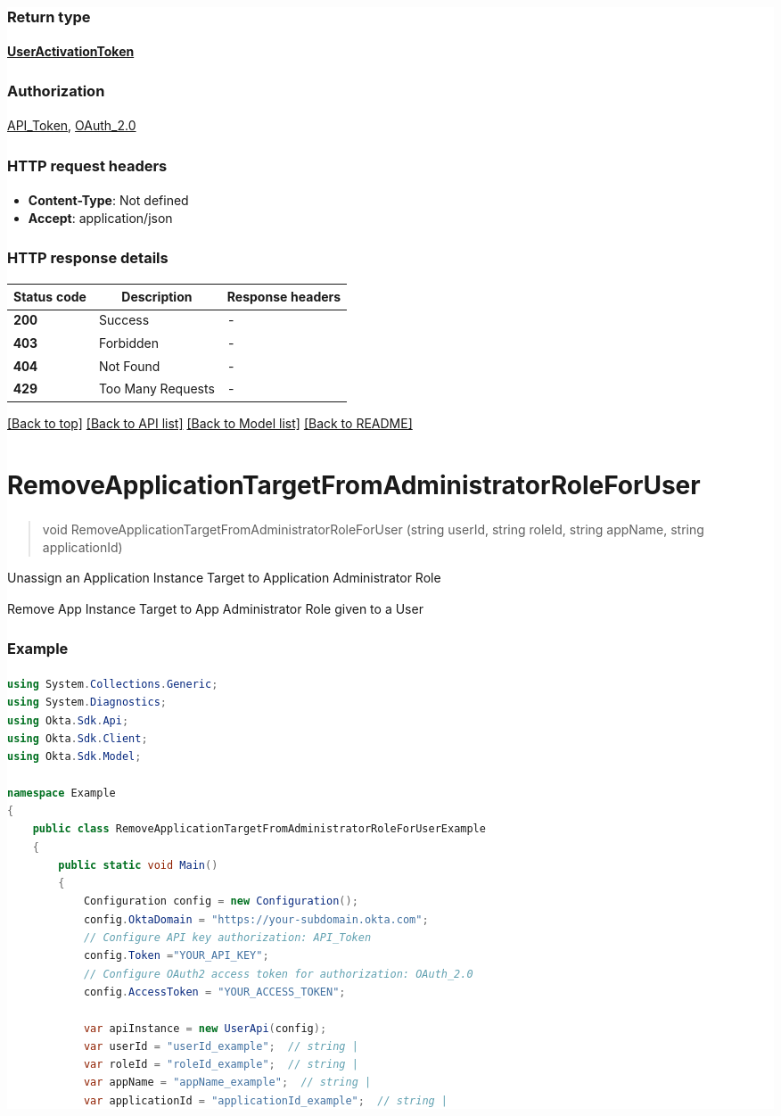 ### Return type

[**UserActivationToken**](UserActivationToken.md)

### Authorization

[API_Token](../README.md#API_Token), [OAuth_2.0](../README.md#OAuth_2.0)

### HTTP request headers

 - **Content-Type**: Not defined
 - **Accept**: application/json


### HTTP response details
| Status code | Description | Response headers |
|-------------|-------------|------------------|
| **200** | Success |  -  |
| **403** | Forbidden |  -  |
| **404** | Not Found |  -  |
| **429** | Too Many Requests |  -  |

[[Back to top]](#) [[Back to API list]](../README.md#documentation-for-api-endpoints) [[Back to Model list]](../README.md#documentation-for-models) [[Back to README]](../README.md)

<a name="removeapplicationtargetfromadministratorroleforuser"></a>
# **RemoveApplicationTargetFromAdministratorRoleForUser**
> void RemoveApplicationTargetFromAdministratorRoleForUser (string userId, string roleId, string appName, string applicationId)

Unassign an Application Instance Target to Application Administrator Role

Remove App Instance Target to App Administrator Role given to a User

### Example
```csharp
using System.Collections.Generic;
using System.Diagnostics;
using Okta.Sdk.Api;
using Okta.Sdk.Client;
using Okta.Sdk.Model;

namespace Example
{
    public class RemoveApplicationTargetFromAdministratorRoleForUserExample
    {
        public static void Main()
        {
            Configuration config = new Configuration();
            config.OktaDomain = "https://your-subdomain.okta.com";
            // Configure API key authorization: API_Token
            config.Token ="YOUR_API_KEY";
            // Configure OAuth2 access token for authorization: OAuth_2.0
            config.AccessToken = "YOUR_ACCESS_TOKEN";

            var apiInstance = new UserApi(config);
            var userId = "userId_example";  // string | 
            var roleId = "roleId_example";  // string | 
            var appName = "appName_example";  // string | 
            var applicationId = "applicationId_example";  // string | 

```